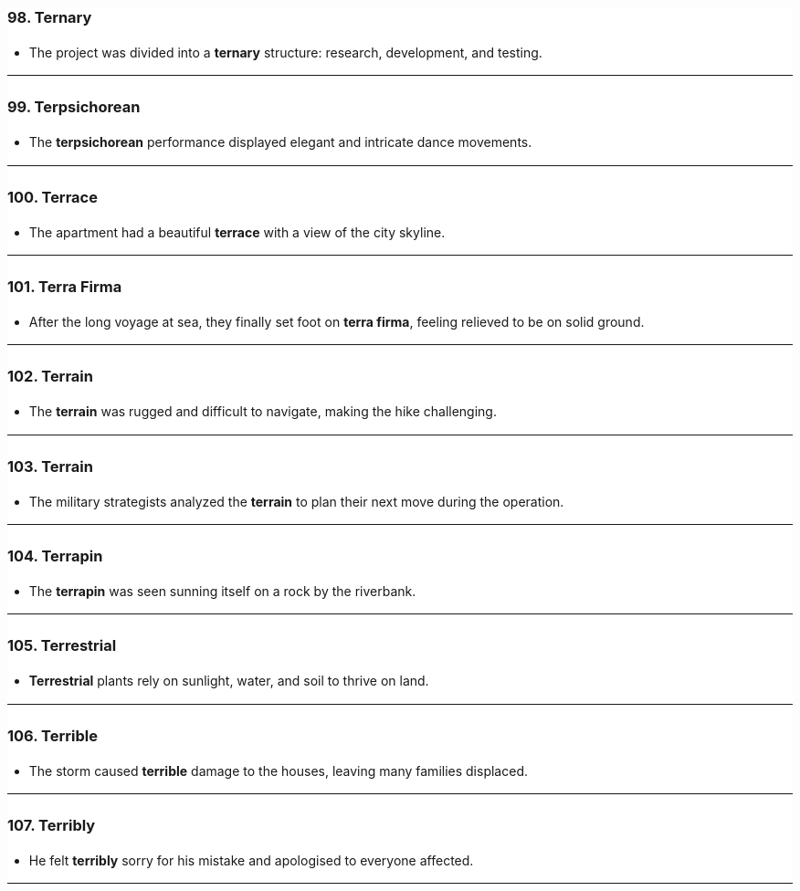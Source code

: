 ### 98. **Ternary**  
- The project was divided into a **ternary** structure: research, development, and testing.  

---  

### 99. **Terpsichorean**  
- The **terpsichorean** performance displayed elegant and intricate dance movements.  

---  

### 100. **Terrace**  
- The apartment had a beautiful **terrace** with a view of the city skyline.

---

### 101. **Terra Firma**  
- After the long voyage at sea, they finally set foot on **terra firma**, feeling relieved to be on solid ground.  

---  

### 102. **Terrain**  
- The **terrain** was rugged and difficult to navigate, making the hike challenging.  

---  

### 103. **Terrain** 
- The military strategists analyzed the **terrain** to plan their next move during the operation.  

---  

### 104. **Terrapin**  
- The **terrapin** was seen sunning itself on a rock by the riverbank.  

---  

### 105. **Terrestrial**  
- **Terrestrial** plants rely on sunlight, water, and soil to thrive on land.  

---  

### 106. **Terrible**  
- The storm caused **terrible** damage to the houses, leaving many families displaced.  

---  

### 107. **Terribly**  
- He felt **terribly** sorry for his mistake and apologised to everyone affected.  

---  

